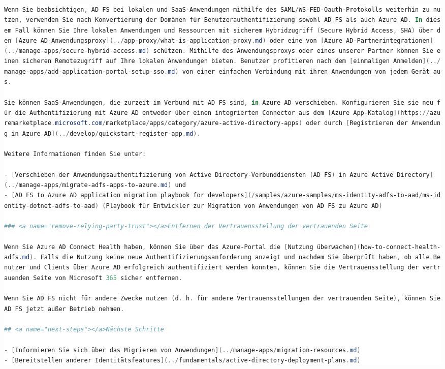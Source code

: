    ```powershell
Wenn Sie beabsichtigen, AD FS bei lokalen und SaaS-Anwendungen mithilfe des SAML/WS-FED-Oauth-Protokolls weiterhin zu nutzen, verwenden Sie nach Konvertierung der Domänen für Benutzerauthentifizierung sowohl AD FS als auch Azure AD. In diesem Fall können Sie Ihre lokalen Anwendungen und Ressourcen mit sicherem Hybridzugriff (Secure Hybrid Access, SHA) über den [Azure AD-Anwendungsproxy](../app-proxy/what-is-application-proxy.md) oder eine von [Azure AD-Partnerintegrationen](../manage-apps/secure-hybrid-access.md) schützen. Mithilfe des Anwendungsproxys oder eines unserer Partner können Sie einen sicheren Remotezugriff auf Ihre lokalen Anwendungen bieten. Benutzer profitieren nach dem [einmaligen Anmelden](../manage-apps/add-application-portal-setup-sso.md) von einer einfachen Verbindung mit ihren Anwendungen von jedem Gerät aus.

Sie können SaaS-Anwendungen, die zurzeit im Verbund mit AD FS sind, in Azure AD verschieben. Konfigurieren Sie sie neu für die Authentifizierung mit Azure AD entweder über einen integrierten Connector aus dem [Azure App-Katalog](https://azuremarketplace.microsoft.com/marketplace/apps/category/azure-active-directory-apps) oder durch [Registrieren der Anwendung in Azure AD](../develop/quickstart-register-app.md).

Weitere Informationen finden Sie unter: 

- [Verschieben der Anwendungsauthentifizierung von Active Directory-Verbunddiensten (AD FS) in Azure Active Directory](../manage-apps/migrate-adfs-apps-to-azure.md) und
- [AD FS to Azure AD application migration playbook for developers](/samples/azure-samples/ms-identity-adfs-to-aad/ms-identity-dotnet-adfs-to-aad) (Playbook für Entwickler zur Migration von Anwendungen von AD FS zu Azure AD)

### <a name="remove-relying-party-trust"></a>Entfernen der Vertrauensstellung der vertrauenden Seite

Wenn Sie Azure AD Connect Health haben, können Sie über das Azure-Portal die [Nutzung überwachen](how-to-connect-health-adfs.md). Falls die Nutzung keine neue Authentifizierungsanforderung anzeigt und nachdem Sie überprüft haben, ob alle Benutzer und Clients über Azure AD erfolgreich authentifiziert werden konnten, können Sie die Vertrauensstellung der vertrauenden Seite von Microsoft 365 sicher entfernen.

Wenn Sie AD FS nicht für andere Zwecke nutzen (d. h. für andere Vertrauensstellungen der vertrauenden Seite), können Sie AD FS jetzt außer Betrieb nehmen.

## <a name="next-steps"></a>Nächste Schritte

- [Informieren Sie sich über das Migrieren von Anwendungen](../manage-apps/migration-resources.md)
- [Bereitstellen anderer Identitätsfeatures](../fundamentals/active-directory-deployment-plans.md)